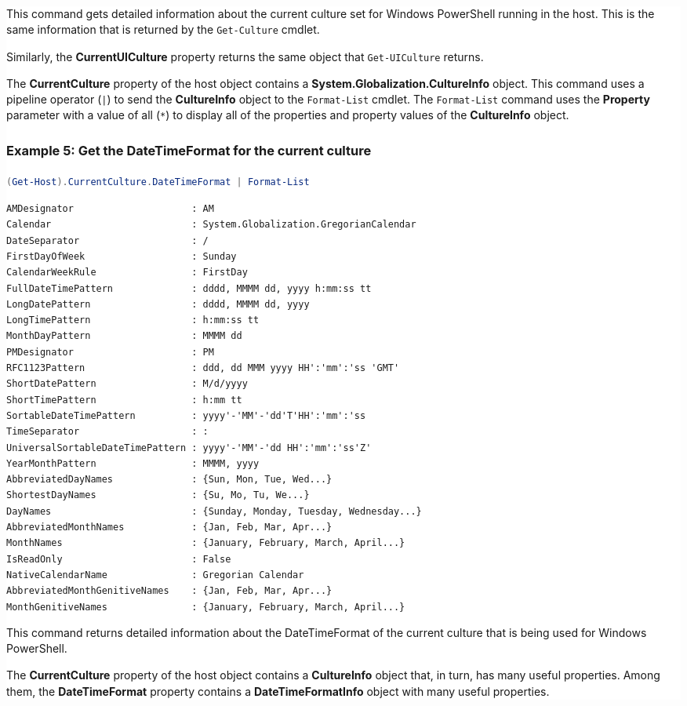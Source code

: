 ```Output
```

This command gets detailed information about the current culture set for Windows PowerShell running
in the host. This is the same information that is returned by the `Get-Culture` cmdlet.

Similarly, the **CurrentUICulture** property returns the same object that `Get-UICulture` returns.

The **CurrentCulture** property of the host object contains a **System.Globalization.CultureInfo**
object. This command uses a pipeline operator (`|`) to send the **CultureInfo** object to the
`Format-List` cmdlet. The `Format-List` command uses the **Property** parameter with a value of all
(`*`) to display all of the properties and property values of the **CultureInfo** object.

### Example 5: Get the DateTimeFormat for the current culture

```powershell
(Get-Host).CurrentCulture.DateTimeFormat | Format-List
```

```Output
AMDesignator                     : AM
Calendar                         : System.Globalization.GregorianCalendar
DateSeparator                    : /
FirstDayOfWeek                   : Sunday
CalendarWeekRule                 : FirstDay
FullDateTimePattern              : dddd, MMMM dd, yyyy h:mm:ss tt
LongDatePattern                  : dddd, MMMM dd, yyyy
LongTimePattern                  : h:mm:ss tt
MonthDayPattern                  : MMMM dd
PMDesignator                     : PM
RFC1123Pattern                   : ddd, dd MMM yyyy HH':'mm':'ss 'GMT'
ShortDatePattern                 : M/d/yyyy
ShortTimePattern                 : h:mm tt
SortableDateTimePattern          : yyyy'-'MM'-'dd'T'HH':'mm':'ss
TimeSeparator                    : :
UniversalSortableDateTimePattern : yyyy'-'MM'-'dd HH':'mm':'ss'Z'
YearMonthPattern                 : MMMM, yyyy
AbbreviatedDayNames              : {Sun, Mon, Tue, Wed...}
ShortestDayNames                 : {Su, Mo, Tu, We...}
DayNames                         : {Sunday, Monday, Tuesday, Wednesday...}
AbbreviatedMonthNames            : {Jan, Feb, Mar, Apr...}
MonthNames                       : {January, February, March, April...}
IsReadOnly                       : False
NativeCalendarName               : Gregorian Calendar
AbbreviatedMonthGenitiveNames    : {Jan, Feb, Mar, Apr...}
MonthGenitiveNames               : {January, February, March, April...}
```

This command returns detailed information about the DateTimeFormat of the current culture that is
being used for Windows PowerShell.

The **CurrentCulture** property of the host object contains a **CultureInfo** object that, in turn,
has many useful properties. Among them, the **DateTimeFormat** property contains a
**DateTimeFormatInfo** object with many useful properties.
